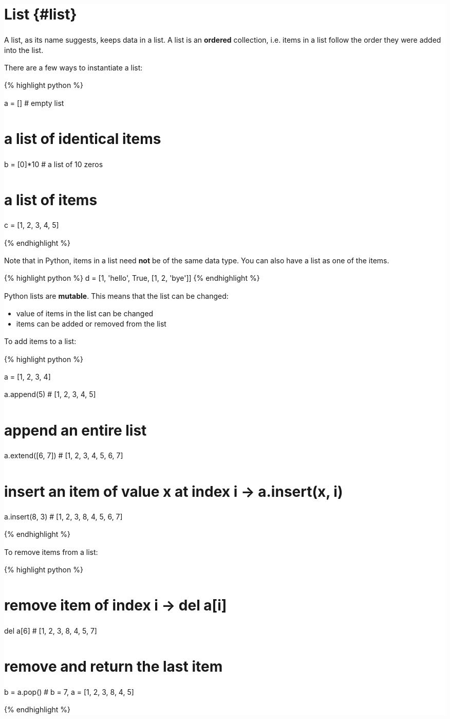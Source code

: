 # List {#list}

A list, as its name suggests, keeps data in a list. A list is an **ordered** collection, i.e. items in a list follow the order they were added into the list.

There are a few ways to instantiate a list:

{% highlight python %}

a = [] # empty list

# a list of identical items
b = [0]*10 # a list of 10 zeros

# a list of items
c = [1, 2, 3, 4, 5]

{% endhighlight %}

Note that in Python, items in a list need **not** be of the same data type. You can also have a list as one of the items.

{% highlight python %}
d = [1, 'hello', True, [1, 2, 'bye']]
{% endhighlight %}

Python lists are **mutable**. This means that the list can be changed:
- value of items in the list can be changed
- items can be added or removed from the list
  
To add items to a list:

{% highlight python %}

a = [1, 2, 3, 4]

a.append(5) # [1, 2, 3, 4, 5]

# append an entire list
a.extend([6, 7]) # [1, 2, 3, 4, 5, 6, 7]

# insert an item of value x at index i -> a.insert(x, i)
a.insert(8, 3) # [1, 2, 3, 8, 4, 5, 6, 7]

{% endhighlight %}

To remove items from a list:

{% highlight python %}

# remove item of index i -> del a[i]
del a[6] # [1, 2, 3, 8, 4, 5, 7]

# remove and return the last item
b = a.pop() # b = 7, a = [1, 2, 3, 8, 4, 5]

{% endhighlight %}
